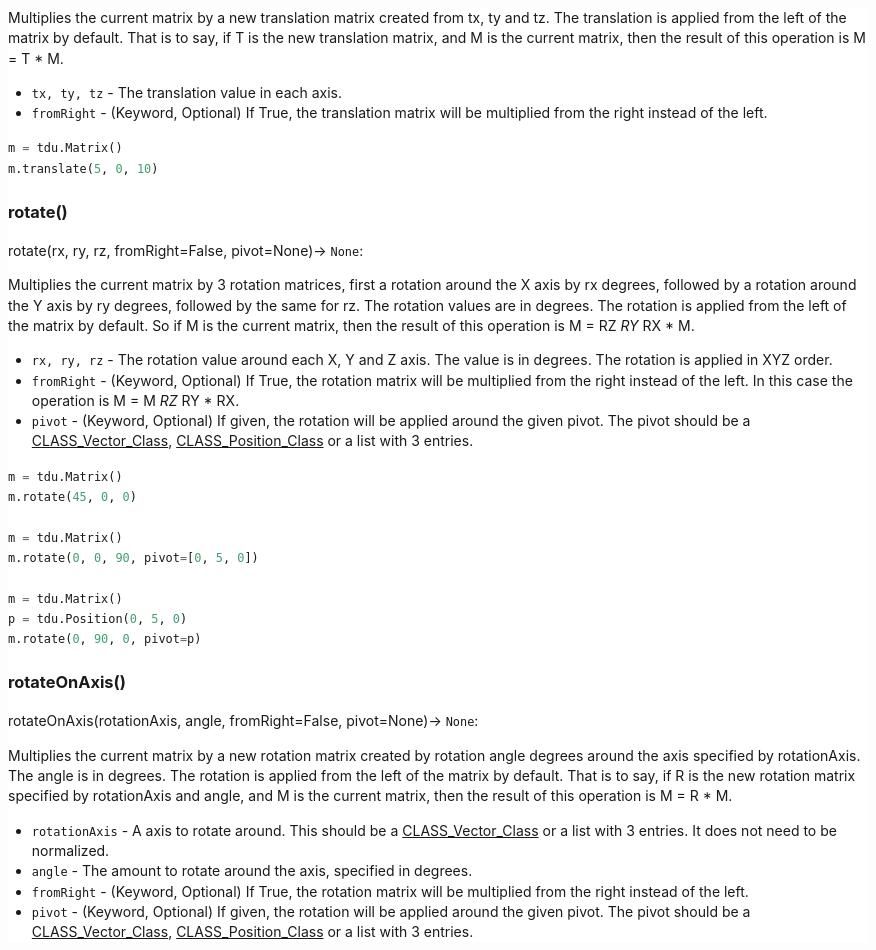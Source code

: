 Multiplies the current matrix by a new translation matrix created from tx, ty and tz. The translation is applied from the left of the matrix by default. That is to say, if T is the new translation matrix, and M is the current matrix, then the result of this operation is M = T * M.

- `tx, ty, tz` - The translation value in each axis.
- `fromRight` - (Keyword, Optional) If True, the translation matrix will be multiplied from the right instead of the left.

```python
m = tdu.Matrix()
m.translate(5, 0, 10)
```

### rotate()

rotate(rx, ry, rz, fromRight=False, pivot=None)→ `None`:

Multiplies the current matrix by 3 rotation matrices, first a rotation around the X axis by rx degrees, followed by a rotation around the Y axis by ry degrees, followed by the same for rz. The rotation values are in degrees. The rotation is applied from the left of the matrix by default. So if M is the current matrix, then the result of this operation is M = RZ *RY* RX * M.

- `rx, ry, rz` - The rotation value around each X, Y and Z axis. The value is in degrees. The rotation is applied in XYZ order.
- `fromRight` - (Keyword, Optional) If True, the rotation matrix will be multiplied from the right instead of the left. In this case the operation is M = M *RZ* RY * RX.
- `pivot` - (Keyword, Optional) If given, the rotation will be applied around the given pivot. The pivot should be a [CLASS_Vector_Class](CLASS_Vector_Class.md), [CLASS_Position_Class](CLASS_Position_Class.md) or a list with 3 entries.

```python
m = tdu.Matrix()
m.rotate(45, 0, 0)

m = tdu.Matrix()
m.rotate(0, 0, 90, pivot=[0, 5, 0])

m = tdu.Matrix()
p = tdu.Position(0, 5, 0)
m.rotate(0, 90, 0, pivot=p)
```

### rotateOnAxis()

rotateOnAxis(rotationAxis, angle, fromRight=False, pivot=None)→ `None`:

Multiplies the current matrix by a new rotation matrix created by rotation angle degrees around the axis specified by rotationAxis. The angle is in degrees. The rotation is applied from the left of the matrix by default. That is to say, if R is the new rotation matrix specified by rotationAxis and angle, and M is the current matrix, then the result of this operation is M = R * M.

- `rotationAxis` - A axis to rotate around. This should be a [CLASS_Vector_Class](CLASS_Vector_Class.md) or a list with 3 entries. It does not need to be normalized.
- `angle` - The amount to rotate around the axis, specified in degrees.
- `fromRight` - (Keyword, Optional) If True, the rotation matrix will be multiplied from the right instead of the left.
- `pivot` - (Keyword, Optional) If given, the rotation will be applied around the given pivot. The pivot should be a [CLASS_Vector_Class](CLASS_Vector_Class.md), [CLASS_Position_Class](CLASS_Position_Class.md) or a list with 3 entries.
